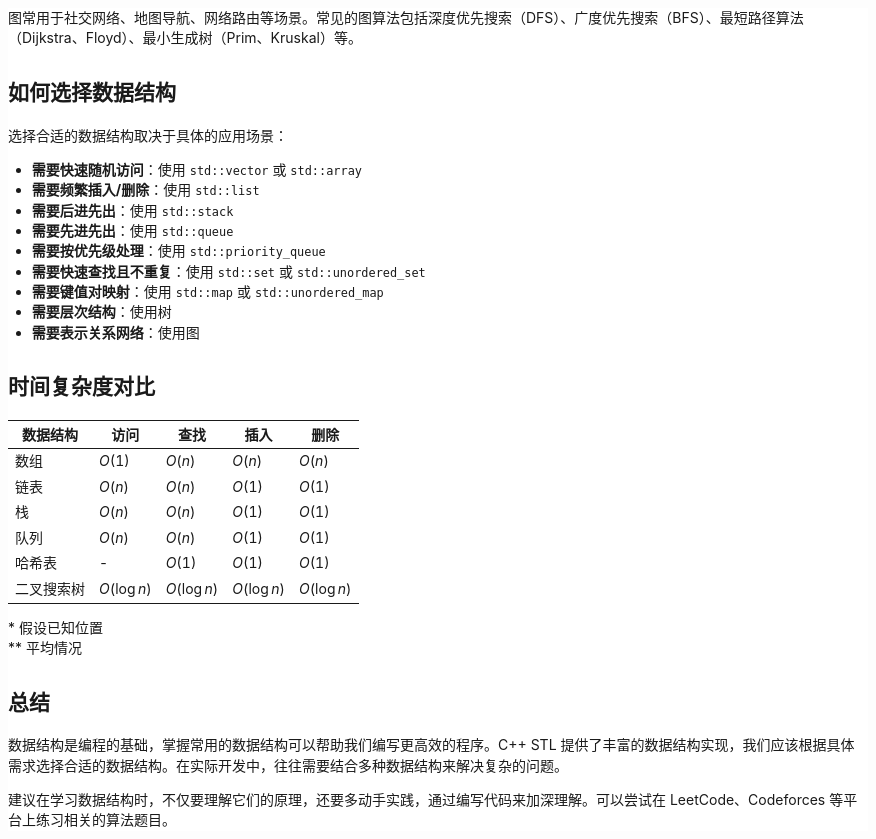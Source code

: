 图常用于社交网络、地图导航、网络路由等场景。常见的图算法包括深度优先搜索（DFS）、广度优先搜索（BFS）、最短路径算法（Dijkstra、Floyd）、最小生成树（Prim、Kruskal）等。

## 如何选择数据结构

选择合适的数据结构取决于具体的应用场景：

- **需要快速随机访问**：使用 `std::vector` 或 `std::array`
- **需要频繁插入/删除**：使用 `std::list`
- **需要后进先出**：使用 `std::stack`
- **需要先进先出**：使用 `std::queue`
- **需要按优先级处理**：使用 `std::priority_queue`
- **需要快速查找且不重复**：使用 `std::set` 或 `std::unordered_set`
- **需要键值对映射**：使用 `std::map` 或 `std::unordered_map`
- **需要层次结构**：使用树
- **需要表示关系网络**：使用图

## 时间复杂度对比
| 数据结构 | 访问 | 查找 | 插入 | 删除 |
|---------|------|------|------|------|
| 数组 | $O(1)$ | $O(n)$ | $O(n)$ | $O(n)$ |
| 链表 | $O(n)$ | $O(n)$ | $O(1)$ | $O(1)$ |
| 栈 | $O(n)$ | $O(n)$ | $O(1)$ | $O(1)$ |
| 队列 | $O(n)$ | $O(n)$ | $O(1)$ | $O(1)$ |
| 哈希表 | - | $O(1)$ | $O(1)$ | $O(1)$ |
| 二叉搜索树 | $O(\log n)$ | $O(\log n)$ | $O(\log n)$ | $O(\log n)$ |

\* 假设已知位置  
\** 平均情况

## 总结

数据结构是编程的基础，掌握常用的数据结构可以帮助我们编写更高效的程序。C++ STL 提供了丰富的数据结构实现，我们应该根据具体需求选择合适的数据结构。在实际开发中，往往需要结合多种数据结构来解决复杂的问题。

建议在学习数据结构时，不仅要理解它们的原理，还要多动手实践，通过编写代码来加深理解。可以尝试在 LeetCode、Codeforces 等平台上练习相关的算法题目。
